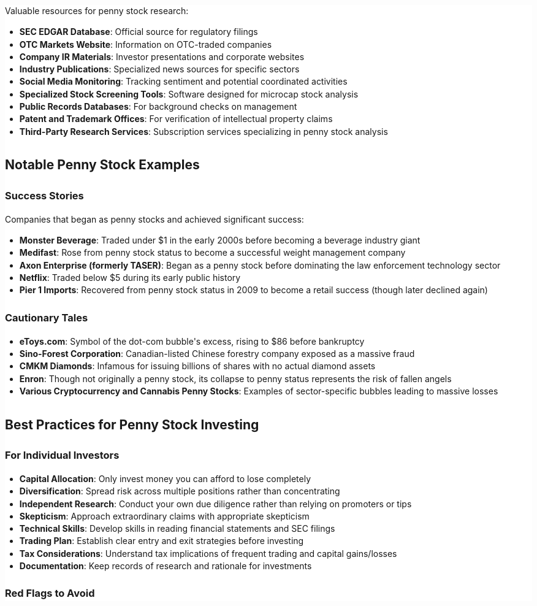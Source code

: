 Valuable resources for penny stock research:

- **SEC EDGAR Database**: Official source for regulatory filings
- **OTC Markets Website**: Information on OTC-traded companies
- **Company IR Materials**: Investor presentations and corporate websites
- **Industry Publications**: Specialized news sources for specific sectors
- **Social Media Monitoring**: Tracking sentiment and potential coordinated activities
- **Specialized Stock Screening Tools**: Software designed for microcap stock analysis
- **Public Records Databases**: For background checks on management
- **Patent and Trademark Offices**: For verification of intellectual property claims
- **Third-Party Research Services**: Subscription services specializing in penny stock analysis

## Notable Penny Stock Examples

### Success Stories

Companies that began as penny stocks and achieved significant success:

- **Monster Beverage**: Traded under $1 in the early 2000s before becoming a beverage industry giant
- **Medifast**: Rose from penny stock status to become a successful weight management company
- **Axon Enterprise (formerly TASER)**: Began as a penny stock before dominating the law enforcement technology sector
- **Netflix**: Traded below $5 during its early public history
- **Pier 1 Imports**: Recovered from penny stock status in 2009 to become a retail success (though later declined again)

### Cautionary Tales

- **eToys.com**: Symbol of the dot-com bubble's excess, rising to $86 before bankruptcy
- **Sino-Forest Corporation**: Canadian-listed Chinese forestry company exposed as a massive fraud
- **CMKM Diamonds**: Infamous for issuing billions of shares with no actual diamond assets
- **Enron**: Though not originally a penny stock, its collapse to penny status represents the risk of fallen angels
- **Various Cryptocurrency and Cannabis Penny Stocks**: Examples of sector-specific bubbles leading to massive losses

## Best Practices for Penny Stock Investing

### For Individual Investors

- **Capital Allocation**: Only invest money you can afford to lose completely
- **Diversification**: Spread risk across multiple positions rather than concentrating
- **Independent Research**: Conduct your own due diligence rather than relying on promoters or tips
- **Skepticism**: Approach extraordinary claims with appropriate skepticism
- **Technical Skills**: Develop skills in reading financial statements and SEC filings
- **Trading Plan**: Establish clear entry and exit strategies before investing
- **Tax Considerations**: Understand tax implications of frequent trading and capital gains/losses
- **Documentation**: Keep records of research and rationale for investments

### Red Flags to Avoid
